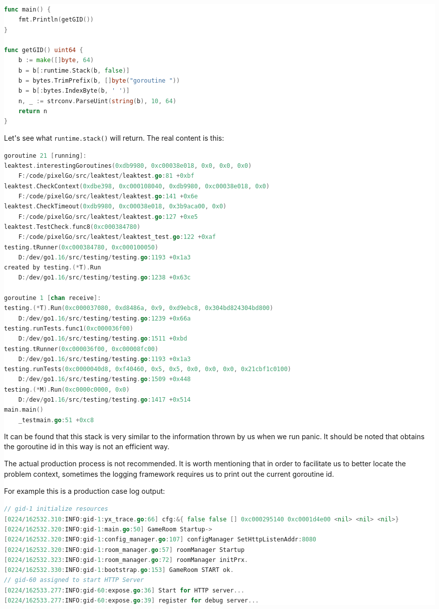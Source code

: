 ```go
func main() {
    fmt.Println(getGID())
}

func getGID() uint64 {
    b := make([]byte, 64)
    b = b[:runtime.Stack(b, false)]
    b = bytes.TrimPrefix(b, []byte("goroutine "))
    b = b[:bytes.IndexByte(b, ' ')]
    n, _ := strconv.ParseUint(string(b), 10, 64)
    return n
}
```

Let's see what ```runtime.stack()``` will return. The real content is this:
```go
goroutine 21 [running]:
leaktest.interestingGoroutines(0xdb9980, 0xc00038e018, 0x0, 0x0, 0x0)
    F:/code/pixelGo/src/leaktest/leaktest.go:81 +0xbf
leaktest.CheckContext(0xdbe398, 0xc000108040, 0xdb9980, 0xc00038e018, 0x0)
    F:/code/pixelGo/src/leaktest/leaktest.go:141 +0x6e
leaktest.CheckTimeout(0xdb9980, 0xc00038e018, 0x3b9aca00, 0x0)
    F:/code/pixelGo/src/leaktest/leaktest.go:127 +0xe5
leaktest.TestCheck.func8(0xc000384780)
    F:/code/pixelGo/src/leaktest/leaktest_test.go:122 +0xaf
testing.tRunner(0xc000384780, 0xc000100050)
    D:/dev/go1.16/src/testing/testing.go:1193 +0x1a3
created by testing.(*T).Run
    D:/dev/go1.16/src/testing/testing.go:1238 +0x63c

goroutine 1 [chan receive]:
testing.(*T).Run(0xc000037080, 0xd8486a, 0x9, 0xd9ebc8, 0x304bd824304bd800)
    D:/dev/go1.16/src/testing/testing.go:1239 +0x66a
testing.runTests.func1(0xc000036f00)
    D:/dev/go1.16/src/testing/testing.go:1511 +0xbd
testing.tRunner(0xc000036f00, 0xc00008fc00)
    D:/dev/go1.16/src/testing/testing.go:1193 +0x1a3
testing.runTests(0xc0000040d8, 0xf40460, 0x5, 0x5, 0x0, 0x0, 0x0, 0x21cbf1c0100)
    D:/dev/go1.16/src/testing/testing.go:1509 +0x448
testing.(*M).Run(0xc0000c0000, 0x0)
    D:/dev/go1.16/src/testing/testing.go:1417 +0x514
main.main()
    _testmain.go:51 +0xc8
```

It can be found that this stack is very similar to the information thrown by us when we run panic. It should be noted that obtains the goroutine id in this way is not an efficient way. 

The actual production process is not recommended. It is worth mentioning that in order to facilitate us to better locate the problem context, sometimes the logging framework requires us to print out the current goroutine id.  

For example this is a production case log output:
```go
// gid-1 initialize resources
[0224/162532.310:INFO:gid-1:yx_trace.go:66] cfg:&{ false false [] 0xc000295140 0xc0001d4e00 <nil> <nil> <nil>}
[0224/162532.320:INFO:gid-1:main.go:50] GameRoom Startup->
[0224/162532.320:INFO:gid-1:config_manager.go:107] configManager SetHttpListenAddr:8080
[0224/162532.320:INFO:gid-1:room_manager.go:57] roomManager Startup
[0224/162532.323:INFO:gid-1:room_manager.go:72] roomManager initPrx.
[0224/162532.330:INFO:gid-1:bootstrap.go:153] GameRoom START ok.
// gid-60 assigned to start HTTP Server
[0224/162533.277:INFO:gid-60:expose.go:36] Start for HTTP server...
[0224/162533.277:INFO:gid-60:expose.go:39] register for debug server...
```